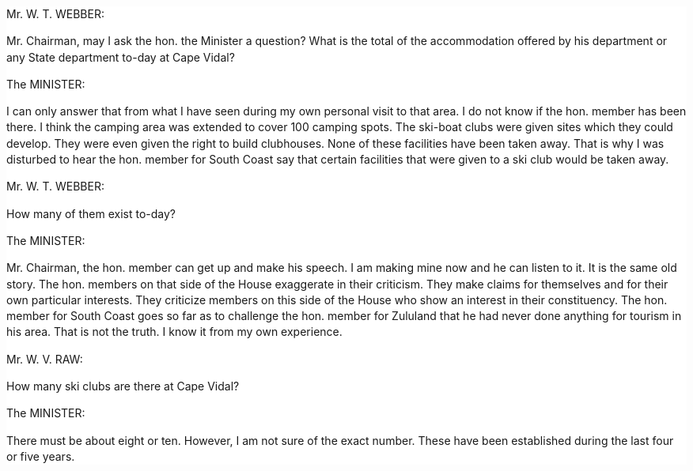 </speech>

<speech by="#webber">

<from>Mr. <person refersTo="hansard_za">W. T. WEBBER</person>:</from>

<p>Mr. Chairman, may I ask the hon. the Minister a question&#x003F; What is the total of the accommodation offered by his department or any State department to-day at Cape Vidal&#x003F;</p>

</speech>

<speech by="#minister">

<from>The <person refersTo="hansard_za">MINISTER</person>:</from>

<p>I can only answer that from what I have seen during my own personal visit to that area. I do not know if the hon. member has been there. I think the camping area was extended to cover 100 camping spots. The ski-boat clubs were given sites which they could develop. They were even given the right to build clubhouses. None of these facilities have been taken away. That is why I was disturbed to hear the hon. member for South Coast say that certain facilities that were given to a ski club would be taken away.</p>

</speech>

<speech by="#webber">

<from>Mr. <person refersTo="hansard_za">W. T. WEBBER</person>:</from>

<p>How many of them exist to-day&#x003F;</p>

</speech>

<speech by="#minister">

<from>The <person refersTo="hansard_za">MINISTER</person>:</from>

<p>Mr. Chairman, the hon. member can get up and make his speech. I am making mine now and he can listen to it. It is the same old story. The hon. members on that side of the House exaggerate in their criticism. They make claims for themselves and for their own particular interests. They criticize members on this side of the House who show an interest in their constituency. The hon. member for South Coast goes so far as to challenge the hon. member for Zululand that he had never done anything for tourism in his area. That is not the truth. I know it from my own experience.</p>

</speech>

<speech by="#raw">

<from>Mr. <person refersTo="hansard_za">W. V. RAW</person>:</from>

<p>How many ski clubs are there at Cape Vidal&#x003F;</p>

</speech>

<speech by="#minister">

<from>The <person refersTo="hansard_za">MINISTER</person>:</from>

<p>There must be about eight or ten. However, I am not sure of the exact number. These have been established during the last four or five years.</p>

</speech>
